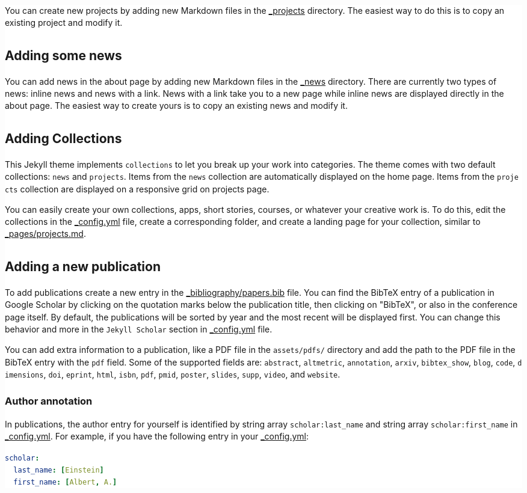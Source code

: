 You can create new projects by adding new Markdown files in the [\_projects](_projects/) directory. The easiest way to do this is to copy an existing
project and modify it.

## Adding some news

You can add news in the about page by adding new Markdown files in the [\_news](_news/) directory. There are currently two types of news: inline news
and news with a link. News with a link take you to a new page while inline news are displayed directly in the about page. The easiest way to create
yours is to copy an existing news and modify it.

## Adding Collections

This Jekyll theme implements `collections` to let you break up your work into categories. The theme comes with two default collections: `news` and
`projects`. Items from the `news` collection are automatically displayed on the home page. Items from the `projects` collection are displayed on a
responsive grid on projects page.

You can easily create your own collections, apps, short stories, courses, or whatever your creative work is. To do this, edit the collections in the
[\_config.yml](_config.yml) file, create a corresponding folder, and create a landing page for your collection, similar to
[\_pages/projects.md](_pages/projects.md).

## Adding a new publication

To add publications create a new entry in the [\_bibliography/papers.bib](_bibliography/papers.bib) file. You can find the BibTeX entry of a
publication in Google Scholar by clicking on the quotation marks below the publication title, then clicking on "BibTeX", or also in the conference
page itself. By default, the publications will be sorted by year and the most recent will be displayed first. You can change this behavior and more in
the `Jekyll Scholar` section in [\_config.yml](_config.yml) file.

You can add extra information to a publication, like a PDF file in the `assets/pdfs/` directory and add the path to the PDF file in the BibTeX entry
with the `pdf` field. Some of the supported fields are: `abstract`, `altmetric`, `annotation`, `arxiv`, `bibtex_show`, `blog`, `code`, `dimensions`,
`doi`, `eprint`, `html`, `isbn`, `pdf`, `pmid`, `poster`, `slides`, `supp`, `video`, and `website`.

### Author annotation

In publications, the author entry for yourself is identified by string array `scholar:last_name` and string array `scholar:first_name` in
[\_config.yml](_config.yml). For example, if you have the following entry in your [\_config.yml](_config.yml):

```yaml
scholar:
  last_name: [Einstein]
  first_name: [Albert, A.]
```
